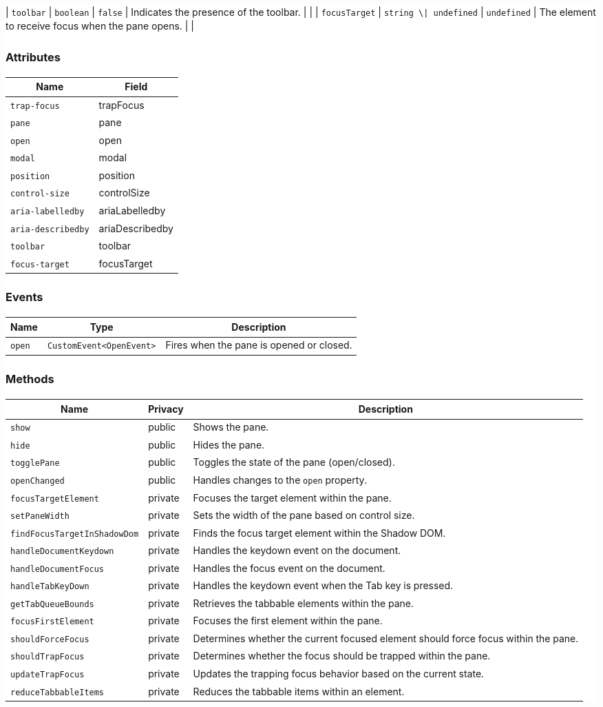 | `toolbar`         | `boolean`                         | `false`           | Indicates the presence of the toolbar.                                          |                |
| `focusTarget`     | `string \| undefined`             | `undefined`       | The element to receive focus when the pane opens.                               |                |

### **Attributes**

| Name               | Field           |
| ------------------ | --------------- |
| `trap-focus`       | trapFocus       |
| `pane`             | pane            |
| `open`             | open            |
| `modal`            | modal           |
| `position`         | position        |
| `control-size`     | controlSize     |
| `aria-labelledby`  | ariaLabelledby  |
| `aria-describedby` | ariaDescribedby |
| `toolbar`          | toolbar         |
| `focus-target`     | focusTarget     |

### **Events**

| Name   | Type                     | Description                              |
| ------ | ------------------------ | ---------------------------------------- |
| `open` | `CustomEvent<OpenEvent>` | Fires when the pane is opened or closed. |

### **Methods**

| Name                         | Privacy | Description                                                                        |
| ---------------------------- | ------- | ---------------------------------------------------------------------------------- |
| `show`                       | public  | Shows the pane.                                                                    |
| `hide`                       | public  | Hides the pane.                                                                    |
| `togglePane`                 | public  | Toggles the state of the pane (open/closed).                                       |
| `openChanged`                | public  | Handles changes to the `open` property.                                            |
| `focusTargetElement`         | private | Focuses the target element within the pane.                                        |
| `setPaneWidth`               | private | Sets the width of the pane based on control size.                                  |
| `findFocusTargetInShadowDom` | private | Finds the focus target element within the Shadow DOM.                              |
| `handleDocumentKeydown`      | private | Handles the keydown event on the document.                                         |
| `handleDocumentFocus`        | private | Handles the focus event on the document.                                           |
| `handleTabKeyDown`           | private | Handles the keydown event when the Tab key is pressed.                             |
| `getTabQueueBounds`          | private | Retrieves the tabbable elements within the pane.                                   |
| `focusFirstElement`          | private | Focuses the first element within the pane.                                         |
| `shouldForceFocus`           | private | Determines whether the current focused element should force focus within the pane. |
| `shouldTrapFocus`            | private | Determines whether the focus should be trapped within the pane.                    |
| `updateTrapFocus`            | private | Updates the trapping focus behavior based on the current state.                    |
| `reduceTabbableItems`        | private | Reduces the tabbable items within an element.                                      |